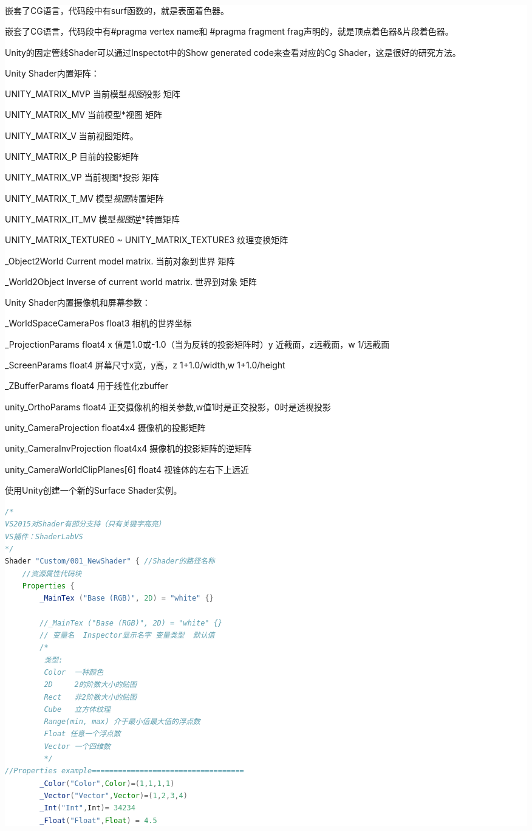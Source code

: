 嵌套了CG语言，代码段中有surf函数的，就是表面着色器。

嵌套了CG语言，代码段中有#pragma vertex name和  #pragma fragment frag声明的，就是顶点着色器&片段着色器。

Unity的固定管线Shader可以通过Inspectot中的Show generated code来查看对应的Cg Shader，这是很好的研究方法。

Unity Shader内置矩阵：

UNITY_MATRIX_MVP        当前模型*视图*投影 矩阵

UNITY_MATRIX_MV           当前模型*视图 矩阵

UNITY_MATRIX_V              当前视图矩阵。

UNITY_MATRIX_P              目前的投影矩阵

UNITY_MATRIX_VP            当前视图*投影 矩阵

UNITY_MATRIX_T_MV       模型*视图*转置矩阵

UNITY_MATRIX_IT_MV      模型*视图*逆*转置矩阵

UNITY_MATRIX_TEXTURE0 ~ UNITY_MATRIX_TEXTURE3   纹理变换矩阵

_Object2World Current model matrix.     当前对象到世界 矩阵

_World2Object Inverse of current world matrix. 世界到对象 矩阵

Unity Shader内置摄像机和屏幕参数：

_WorldSpaceCameraPos      float3     相机的世界坐标

_ProjectionParams           float4  x 值是1.0或-1.0（当为反转的投影矩阵时）y 近截面，z远截面，w 1/远截面 

_ScreenParams         float4   屏幕尺寸x宽，y高，z 1+1.0/width,w 1+1.0/height

_ZBufferParams        float4   用于线性化zbuffer

unity_OrthoParams      float4   正交摄像机的相关参数,w值1时是正交投影，0时是透视投影

unity_CameraProjection   float4x4  摄像机的投影矩阵

unity_CameraInvProjection float4x4  摄像机的投影矩阵的逆矩阵

unity_CameraWorldClipPlanes[6]  float4    视锥体的左右下上远近

使用Unity创建一个新的Surface Shader实例。

```java
/*  
VS2015对Shader有部分支持（只有关键字高亮）  
VS插件：ShaderLabVS  
*/  
Shader "Custom/001_NewShader" { //Shader的路径名称  
    //资源属性代码块  
    Properties {     
        _MainTex ("Base (RGB)", 2D) = "white" {}  
  
        //_MainTex ("Base (RGB)", 2D) = "white" {}  
        // 变量名  Inspector显示名字 变量类型  默认值  
        /*   
         类型:   
         Color  一种颜色   
         2D     2的阶数大小的贴图   
         Rect   非2阶数大小的贴图   
         Cube   立方体纹理   
         Range(min, max) 介于最小值最大值的浮点数   
         Float 任意一个浮点数   
         Vector 一个四维数   
         */    
//Properties example===================================  
        _Color("Color",Color)=(1,1,1,1)  
        _Vector("Vector",Vector)=(1,2,3,4)  
        _Int("Int",Int)= 34234  
        _Float("Float",Float) = 4.5  
```